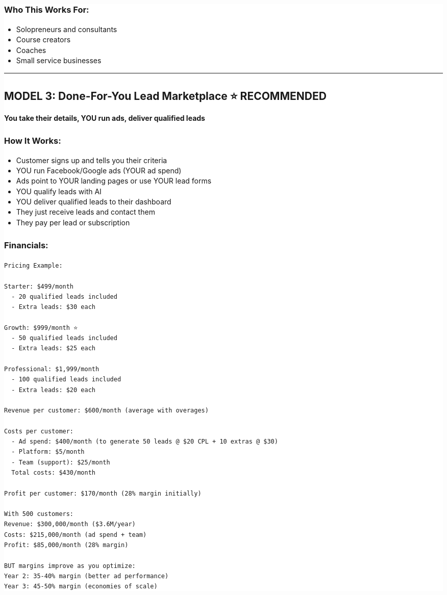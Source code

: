 ### Who This Works For:
- Solopreneurs and consultants
- Course creators
- Coaches
- Small service businesses

---

## MODEL 3: Done-For-You Lead Marketplace ⭐ **RECOMMENDED**
**You take their details, YOU run ads, deliver qualified leads**

### How It Works:
- Customer signs up and tells you their criteria
- YOU run Facebook/Google ads (YOUR ad spend)
- Ads point to YOUR landing pages or use YOUR lead forms
- YOU qualify leads with AI
- YOU deliver qualified leads to their dashboard
- They just receive leads and contact them
- They pay per lead or subscription

### Financials:
```
Pricing Example:

Starter: $499/month
  - 20 qualified leads included
  - Extra leads: $30 each

Growth: $999/month ⭐
  - 50 qualified leads included  
  - Extra leads: $25 each

Professional: $1,999/month
  - 100 qualified leads included
  - Extra leads: $20 each

Revenue per customer: $600/month (average with overages)

Costs per customer:
  - Ad spend: $400/month (to generate 50 leads @ $20 CPL + 10 extras @ $30)
  - Platform: $5/month
  - Team (support): $25/month
  Total costs: $430/month

Profit per customer: $170/month (28% margin initially)

With 500 customers:
Revenue: $300,000/month ($3.6M/year)
Costs: $215,000/month (ad spend + team)
Profit: $85,000/month (28% margin)

BUT margins improve as you optimize:
Year 2: 35-40% margin (better ad performance)
Year 3: 45-50% margin (economies of scale)
```
